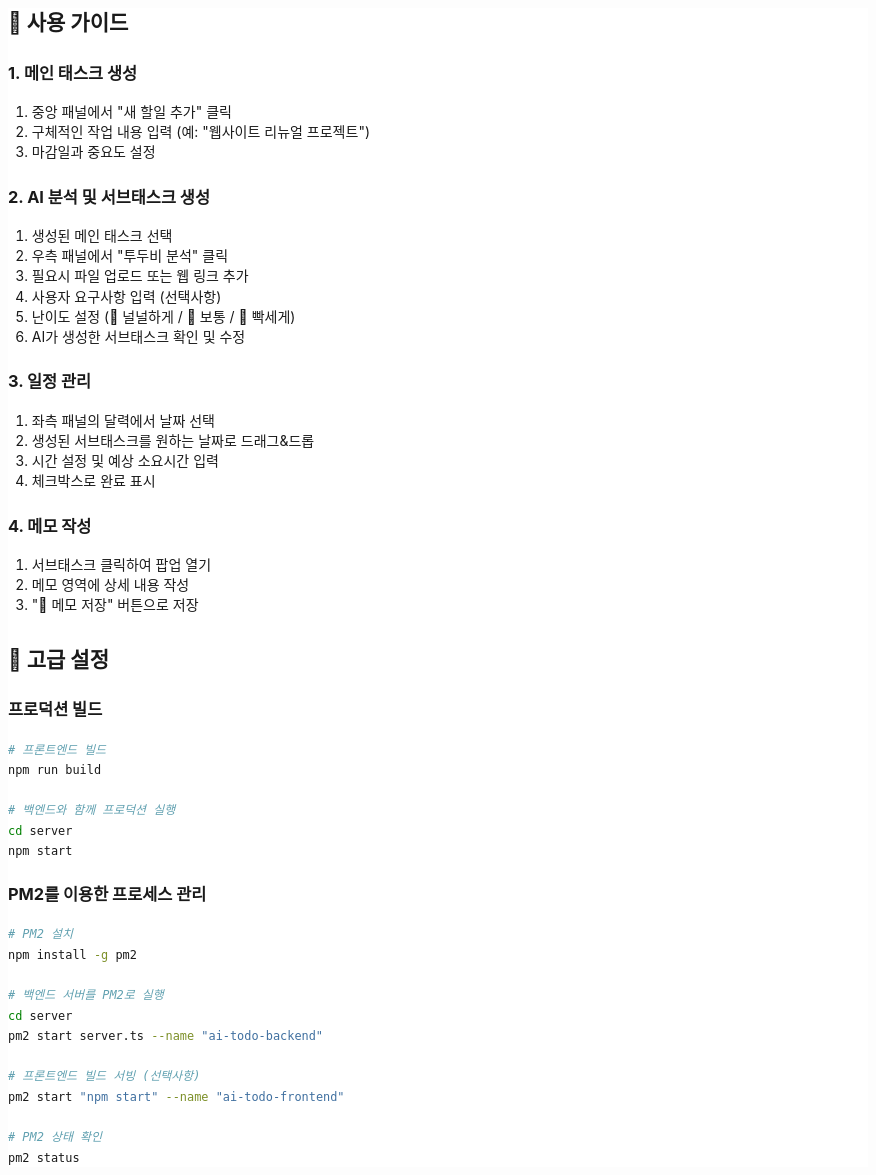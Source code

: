 ## 🎯 사용 가이드

### 1. 메인 태스크 생성
1. 중앙 패널에서 "새 할일 추가" 클릭
2. 구체적인 작업 내용 입력 (예: "웹사이트 리뉴얼 프로젝트")
3. 마감일과 중요도 설정

### 2. AI 분석 및 서브태스크 생성
1. 생성된 메인 태스크 선택
2. 우측 패널에서 "투두비 분석" 클릭
3. 필요시 파일 업로드 또는 웹 링크 추가
4. 사용자 요구사항 입력 (선택사항)
5. 난이도 설정 (🐼 널널하게 / 🐼 보통 / 🐼 빡세게)
6. AI가 생성한 서브태스크 확인 및 수정

### 3. 일정 관리
1. 좌측 패널의 달력에서 날짜 선택
2. 생성된 서브태스크를 원하는 날짜로 드래그&드롭
3. 시간 설정 및 예상 소요시간 입력
4. 체크박스로 완료 표시

### 4. 메모 작성
1. 서브태스크 클릭하여 팝업 열기
2. 메모 영역에 상세 내용 작성
3. "💾 메모 저장" 버튼으로 저장

## 🔧 고급 설정

### 프로덕션 빌드
```bash
# 프론트엔드 빌드
npm run build

# 백엔드와 함께 프로덕션 실행
cd server
npm start
```

### PM2를 이용한 프로세스 관리
```bash
# PM2 설치
npm install -g pm2

# 백엔드 서버를 PM2로 실행
cd server
pm2 start server.ts --name "ai-todo-backend"

# 프론트엔드 빌드 서빙 (선택사항)
pm2 start "npm start" --name "ai-todo-frontend"

# PM2 상태 확인
pm2 status
```
